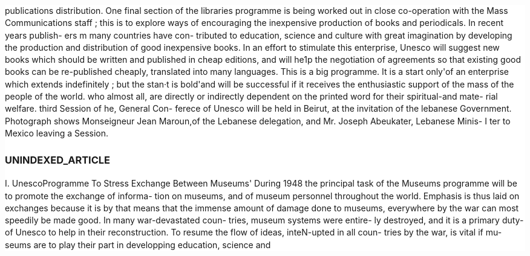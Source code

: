 publications distribution.
One final section of the libraries
programme is being worked out
in close co-operation with the Mass
Communications staff ; this is to
explore ways of encouraging the
inexpensive production of books and
periodicals. In recent years publish-
ers m many countries have con-
tributed to education, science and
culture with great imagination by
developing the production and
distribution of good inexpensive
books. In an effort to stimulate
this enterprise, Unesco will suggest
new books which should be written
and published in cheap editions,
and will he1p the negotiation of
agreements so that existing good
books can be re-published cheaply,
translated into many languages.
This is a big programme. It is a
start only'of an enterprise which
extends indefinitely ; but the stan·t 
is bold'and will be successful if it
receives the enthusiastic support of
the mass of the people of the world.
who almost all, are directly or
indirectly dependent on the printed
word for their spiritual-and mate-
rial welfare.
third Session of he, General Con-
ferece of Unesco will be held in
Beirut, at the invitation of the
lebanese Government. Photograph
shows Monseigneur Jean Maroun,of the Lebanese delegation, and Mr.
Joseph Abeukater, Lebanese Minis-
I ter to Mexico leaving a Session.

### UNINDEXED_ARTICLE

I. UnescoProgramme
To Stress Exchange
Between Museums'
During 1948 the principal task of
the Museums programme will be to
promote the exchange of informa-
tion on museums, and of museum
personnel throughout the world.
Emphasis is thus laid on exchanges
because it is by that means that
the immense amount of damage
done to museums, everywhere by
the war can most speedily be made
good.
In many war-devastated coun-
tries, museum systems were entire-
ly destroyed, and it is a primary
duty-of Unesco to help in their
reconstruction. To resume the flow
of ideas, inteN-upted in all coun-
tries by the war, is vital if mu-
seums are to play their part in
developping education, science and